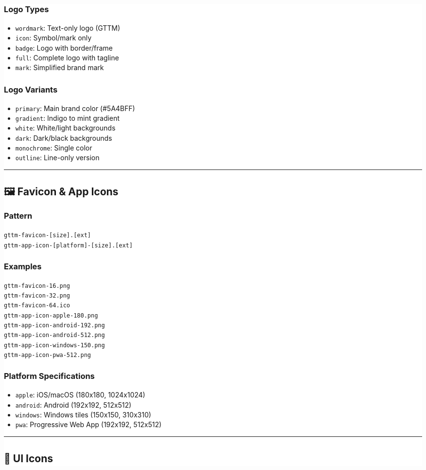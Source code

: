 ### Logo Types

- `wordmark`: Text-only logo (GTTM)
- `icon`: Symbol/mark only
- `badge`: Logo with border/frame
- `full`: Complete logo with tagline
- `mark`: Simplified brand mark

### Logo Variants

- `primary`: Main brand color (#5A4BFF)
- `gradient`: Indigo to mint gradient
- `white`: White/light backgrounds
- `dark`: Dark/black backgrounds
- `monochrome`: Single color
- `outline`: Line-only version

---

## 🖼️ Favicon & App Icons

### Pattern

```
gttm-favicon-[size].[ext]
gttm-app-icon-[platform]-[size].[ext]

```

### Examples

```
gttm-favicon-16.png
gttm-favicon-32.png
gttm-favicon-64.ico
gttm-app-icon-apple-180.png
gttm-app-icon-android-192.png
gttm-app-icon-android-512.png
gttm-app-icon-windows-150.png
gttm-app-icon-pwa-512.png

```

### Platform Specifications

- `apple`: iOS/macOS (180x180, 1024x1024)
- `android`: Android (192x192, 512x512)
- `windows`: Windows tiles (150x150, 310x310)
- `pwa`: Progressive Web App (192x192, 512x512)

---

## 🎯 UI Icons
